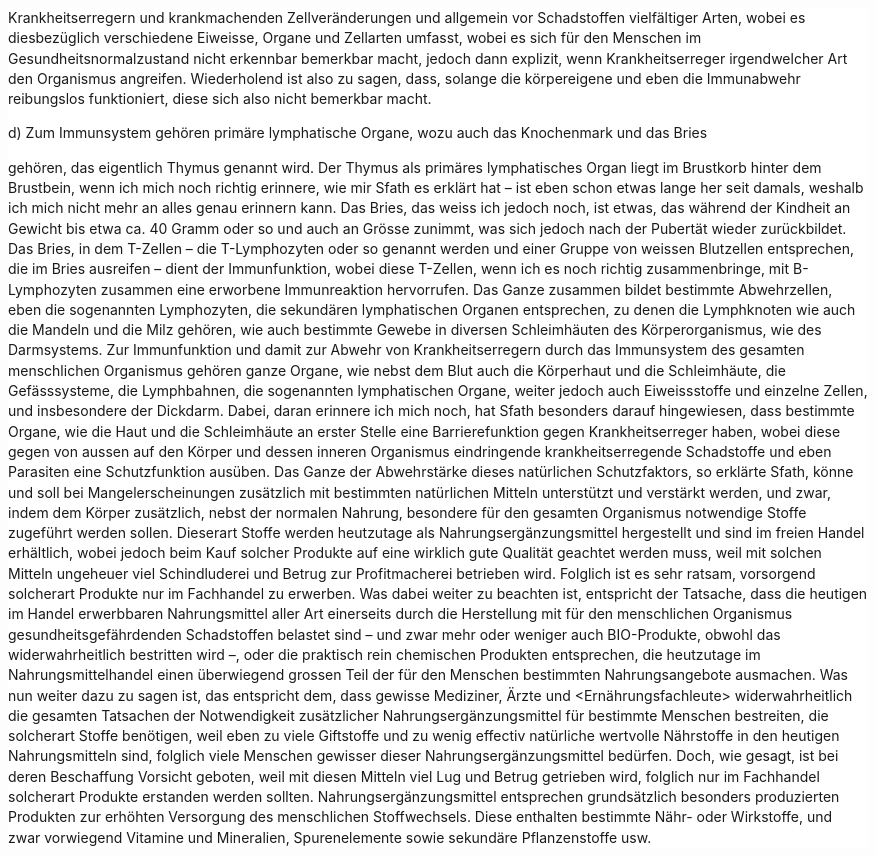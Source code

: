 Krankheitserregern und krankmachenden Zellveränderungen und allgemein vor Schadstoffen vielfältiger
Arten, wobei es diesbezüglich verschiedene Eiweisse, Organe und Zellarten umfasst, wobei es sich für den
Menschen im Gesundheitsnormalzustand nicht erkennbar bemerkbar macht, jedoch dann explizit, wenn
Krankheitserreger irgendwelcher Art den Organismus angreifen. Wiederholend ist also zu sagen, dass,
solange die körpereigene und eben die Immunabwehr reibungslos funktioniert, diese sich also nicht bemerkbar macht.

d) Zum Immunsystem gehören primäre lymphatische Organe, wozu auch das Knochenmark und das Bries

gehören, das eigentlich Thymus genannt wird. Der Thymus als primäres lymphatisches Organ liegt im
Brustkorb hinter dem Brustbein, wenn ich mich noch richtig erinnere, wie mir Sfath es erklärt hat – ist
eben schon etwas lange her seit damals, weshalb ich mich nicht mehr an alles genau erinnern kann.
Das Bries, das weiss ich jedoch noch, ist etwas, das während der Kindheit an Gewicht bis etwa ca. 40
Gramm oder so und auch an Grösse zunimmt, was sich jedoch nach der Pubertät wieder zurückbildet.
Das Bries, in dem T-Zellen – die T-Lymphozyten oder so genannt werden und einer Gruppe von weissen
Blutzellen entsprechen, die im Bries ausreifen – dient der Immunfunktion, wobei diese T-Zellen, wenn ich
es noch richtig zusammenbringe, mit B-Lymphozyten zusammen eine erworbene Immunreaktion hervorrufen.
Das Ganze zusammen bildet bestimmte Abwehrzellen, eben die sogenannten Lymphozyten, die sekundären lymphatischen Organen entsprechen, zu denen die Lymphknoten wie auch die Mandeln und die Milz
gehören, wie auch bestimmte Gewebe in diversen Schleimhäuten des Körperorganismus, wie des
Darmsystems.
Zur Immunfunktion und damit zur Abwehr von Krankheitserregern durch das Immunsystem des gesamten
menschlichen Organismus gehören ganze Organe, wie nebst dem Blut auch die Körperhaut und die
Schleimhäute, die Gefässsysteme, die Lymphbahnen, die sogenannten lymphatischen Organe, weiter jedoch auch Eiweissstoffe und einzelne Zellen, und insbesondere der Dickdarm. Dabei, daran erinnere ich
mich noch, hat Sfath besonders darauf hingewiesen, dass bestimmte Organe, wie die Haut und die
Schleimhäute an erster Stelle eine Barrierefunktion gegen Krankheitserreger haben, wobei diese gegen
von aussen auf den Körper und dessen inneren Organismus eindringende krankheitserregende Schadstoffe und eben Parasiten eine Schutzfunktion ausüben. Das Ganze der Abwehrstärke dieses natürlichen
Schutzfaktors, so erklärte Sfath, könne und soll bei Mangelerscheinungen zusätzlich mit bestimmten natürlichen Mitteln unterstützt und verstärkt werden, und zwar, indem dem Körper zusätzlich, nebst der
normalen Nahrung, besondere für den gesamten Organismus notwendige Stoffe zugeführt werden sollen.
Dieserart Stoffe werden heutzutage als Nahrungsergänzungsmittel hergestellt und sind im freien Handel
erhältlich, wobei jedoch beim Kauf solcher Produkte auf eine wirklich gute Qualität geachtet werden
muss, weil mit solchen Mitteln ungeheuer viel Schindluderei und Betrug zur Profitmacherei betrieben
wird. Folglich ist es sehr ratsam, vorsorgend solcherart Produkte nur im Fachhandel zu erwerben.
Was dabei weiter zu beachten ist, entspricht der Tatsache, dass die heutigen im Handel erwerbbaren
Nahrungsmittel aller Art einerseits durch die Herstellung mit für den menschlichen Organismus gesundheitsgefährdenden Schadstoffen belastet sind – und zwar mehr oder weniger auch BIO-Produkte, obwohl
das widerwahrheitlich bestritten wird –, oder die praktisch rein chemischen Produkten entsprechen, die
heutzutage im Nahrungsmittelhandel einen überwiegend grossen Teil der für den Menschen bestimmten
Nahrungsangebote ausmachen.
Was nun weiter dazu zu sagen ist, das entspricht dem, dass gewisse Mediziner, Ärzte und <Ernährungsfachleute> widerwahrheitlich die gesamten Tatsachen der Notwendigkeit zusätzlicher Nahrungsergänzungsmittel für bestimmte Menschen bestreiten, die solcherart Stoffe benötigen, weil eben zu viele Giftstoffe und zu wenig effectiv natürliche wertvolle Nährstoffe in den heutigen Nahrungsmitteln sind, folglich
viele Menschen gewisser dieser Nahrungsergänzungsmittel bedürfen. Doch, wie gesagt, ist bei deren Beschaffung Vorsicht geboten, weil mit diesen Mitteln viel Lug und Betrug getrieben wird, folglich nur im
Fachhandel solcherart Produkte erstanden werden sollten.
Nahrungsergänzungsmittel entsprechen grundsätzlich besonders produzierten Produkten zur erhöhten
Versorgung des menschlichen Stoffwechsels. Diese enthalten bestimmte Nähr- oder Wirkstoffe, und zwar
vorwiegend Vitamine und Mineralien, Spurenelemente sowie sekundäre Pflanzenstoffe usw.